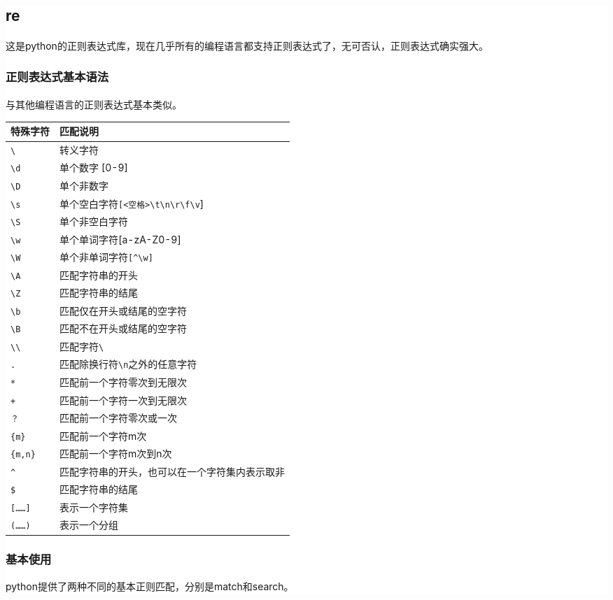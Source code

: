 ## re

这是python的正则表达式库，现在几乎所有的编程语言都支持正则表达式了，无可否认，正则表达式确实强大。

### 正则表达式基本语法

与其他编程语言的正则表达式基本类似。

| 特殊字符 | 匹配说明 |
| :--- | :--- |
| `\` | 转义字符 |
| `\d` | 单个数字 \[0-9\] |
| `\D` | 单个非数字 |
| `\s` | 单个空白字符`[<空格>\t\n\r\f\v`\] |
| `\S` | 单个非空白字符 |
| `\w` | 单个单词字符\[a-zA-Z0-9\] |
| `\W` | 单个非单词字符`[^\w]` |
| `\A` | 匹配字符串的开头 |
| `\Z` | 匹配字符串的结尾 |
| `\b` | 匹配仅在开头或结尾的空字符 |
| `\B` | 匹配不在开头或结尾的空字符 |
| `\\` | 匹配字符`\` |
| `.` | 匹配除换行符`\n`之外的任意字符 |
| `*` | 匹配前一个字符零次到无限次 |
| `+` | 匹配前一个字符一次到无限次 |
| `？` | 匹配前一个字符零次或一次 |
| `{m}` | 匹配前一个字符m次 |
| `{m,n}` | 匹配前一个字符m次到n次 |
| `^` | 匹配字符串的开头，也可以在一个字符集内表示取非 |
| `$` | 匹配字符串的结尾 |
| `[……]` | 表示一个字符集 |
| `(……)` | 表示一个分组 |

### 基本使用

python提供了两种不同的基本正则匹配，分别是match和search。
